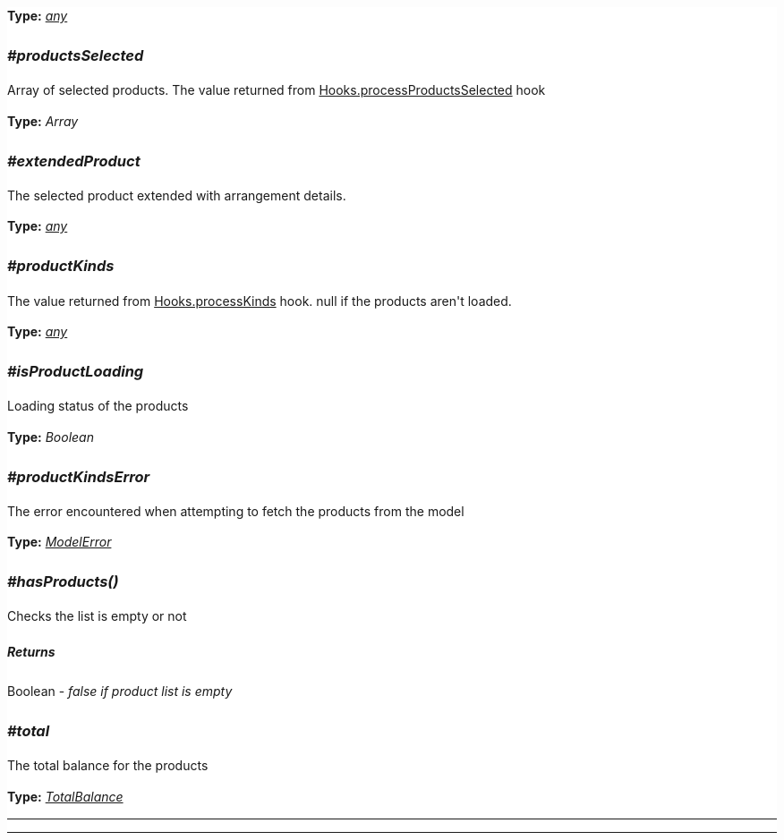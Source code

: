 **Type:** *[any](#any)*

### <a name="ProductSummaryController_productsSelected"></a>*#productsSelected*

Array of selected products.
The value returned from [Hooks.processProductsSelected](#Hooks.processProductsSelected) hook

**Type:** *Array*

### <a name="ProductSummaryController_extendedProduct"></a>*#extendedProduct*

The selected product extended with arrangement details.

**Type:** *[any](#any)*

### <a name="ProductSummaryController_productKinds"></a>*#productKinds*

The value returned from [Hooks.processKinds](#Hooks.processKinds) hook.
null if the products aren't loaded.

**Type:** *[any](#any)*

### <a name="ProductSummaryController_isProductLoading"></a>*#isProductLoading*

Loading status of the products

**Type:** *Boolean*

### <a name="ProductSummaryController_productKindsError"></a>*#productKindsError*

The error encountered when attempting to fetch the products from the model

**Type:** *[ModelError](#ModelError)*


### <a name="ProductSummaryController_hasProducts"></a>*#hasProducts()*

Checks the list is empty or not

##### Returns

Boolean - *false if product list is empty*
### <a name="ProductSummaryController_total"></a>*#total*

The total balance for the products

**Type:** *[TotalBalance](#TotalBalance)*


---

---